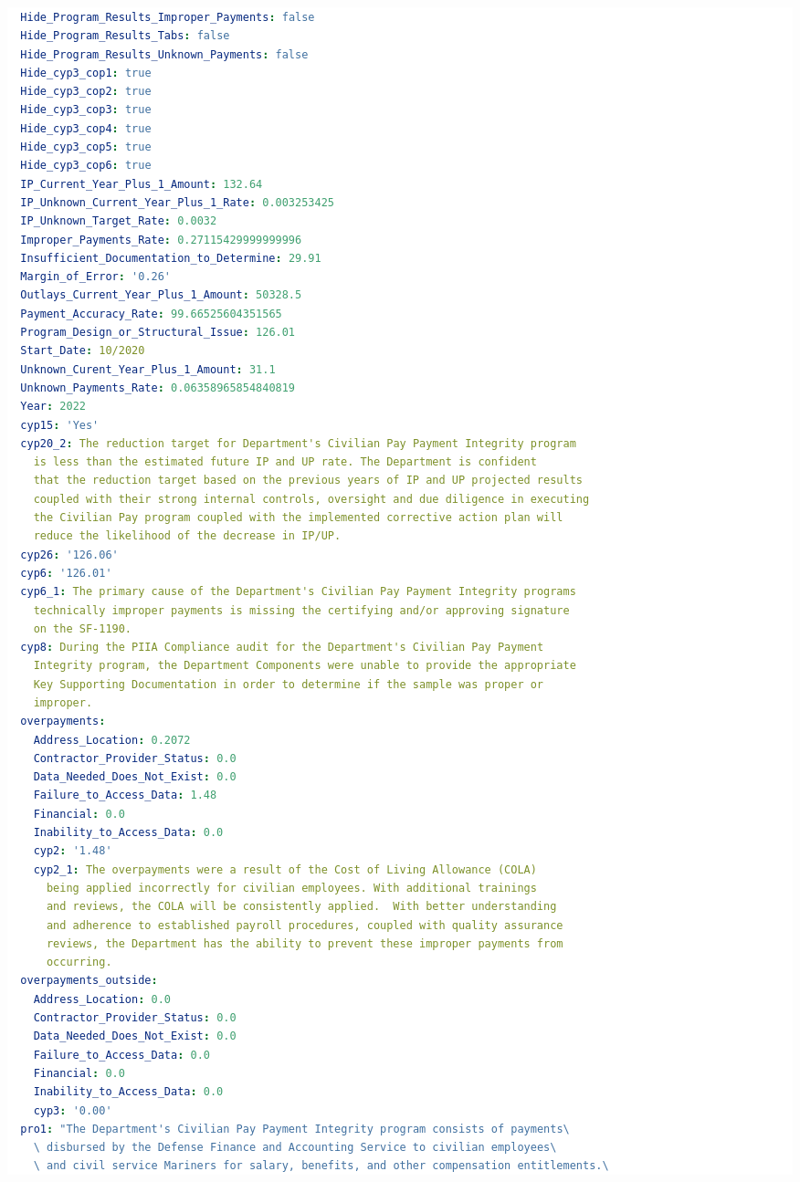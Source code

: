 ```yaml
  Hide_Program_Results_Improper_Payments: false
  Hide_Program_Results_Tabs: false
  Hide_Program_Results_Unknown_Payments: false
  Hide_cyp3_cop1: true
  Hide_cyp3_cop2: true
  Hide_cyp3_cop3: true
  Hide_cyp3_cop4: true
  Hide_cyp3_cop5: true
  Hide_cyp3_cop6: true
  IP_Current_Year_Plus_1_Amount: 132.64
  IP_Unknown_Current_Year_Plus_1_Rate: 0.003253425
  IP_Unknown_Target_Rate: 0.0032
  Improper_Payments_Rate: 0.27115429999999996
  Insufficient_Documentation_to_Determine: 29.91
  Margin_of_Error: '0.26'
  Outlays_Current_Year_Plus_1_Amount: 50328.5
  Payment_Accuracy_Rate: 99.66525604351565
  Program_Design_or_Structural_Issue: 126.01
  Start_Date: 10/2020
  Unknown_Curent_Year_Plus_1_Amount: 31.1
  Unknown_Payments_Rate: 0.06358965854840819
  Year: 2022
  cyp15: 'Yes'
  cyp20_2: The reduction target for Department's Civilian Pay Payment Integrity program
    is less than the estimated future IP and UP rate. The Department is confident
    that the reduction target based on the previous years of IP and UP projected results
    coupled with their strong internal controls, oversight and due diligence in executing
    the Civilian Pay program coupled with the implemented corrective action plan will
    reduce the likelihood of the decrease in IP/UP.
  cyp26: '126.06'
  cyp6: '126.01'
  cyp6_1: The primary cause of the Department's Civilian Pay Payment Integrity programs
    technically improper payments is missing the certifying and/or approving signature
    on the SF-1190.
  cyp8: During the PIIA Compliance audit for the Department's Civilian Pay Payment
    Integrity program, the Department Components were unable to provide the appropriate
    Key Supporting Documentation in order to determine if the sample was proper or
    improper.
  overpayments:
    Address_Location: 0.2072
    Contractor_Provider_Status: 0.0
    Data_Needed_Does_Not_Exist: 0.0
    Failure_to_Access_Data: 1.48
    Financial: 0.0
    Inability_to_Access_Data: 0.0
    cyp2: '1.48'
    cyp2_1: The overpayments were a result of the Cost of Living Allowance (COLA)
      being applied incorrectly for civilian employees. With additional trainings
      and reviews, the COLA will be consistently applied.  With better understanding
      and adherence to established payroll procedures, coupled with quality assurance
      reviews, the Department has the ability to prevent these improper payments from
      occurring.
  overpayments_outside:
    Address_Location: 0.0
    Contractor_Provider_Status: 0.0
    Data_Needed_Does_Not_Exist: 0.0
    Failure_to_Access_Data: 0.0
    Financial: 0.0
    Inability_to_Access_Data: 0.0
    cyp3: '0.00'
  pro1: "The Department's Civilian Pay Payment Integrity program consists of payments\
    \ disbursed by the Defense Finance and Accounting Service to civilian employees\
    \ and civil service Mariners for salary, benefits, and other compensation entitlements.\
```